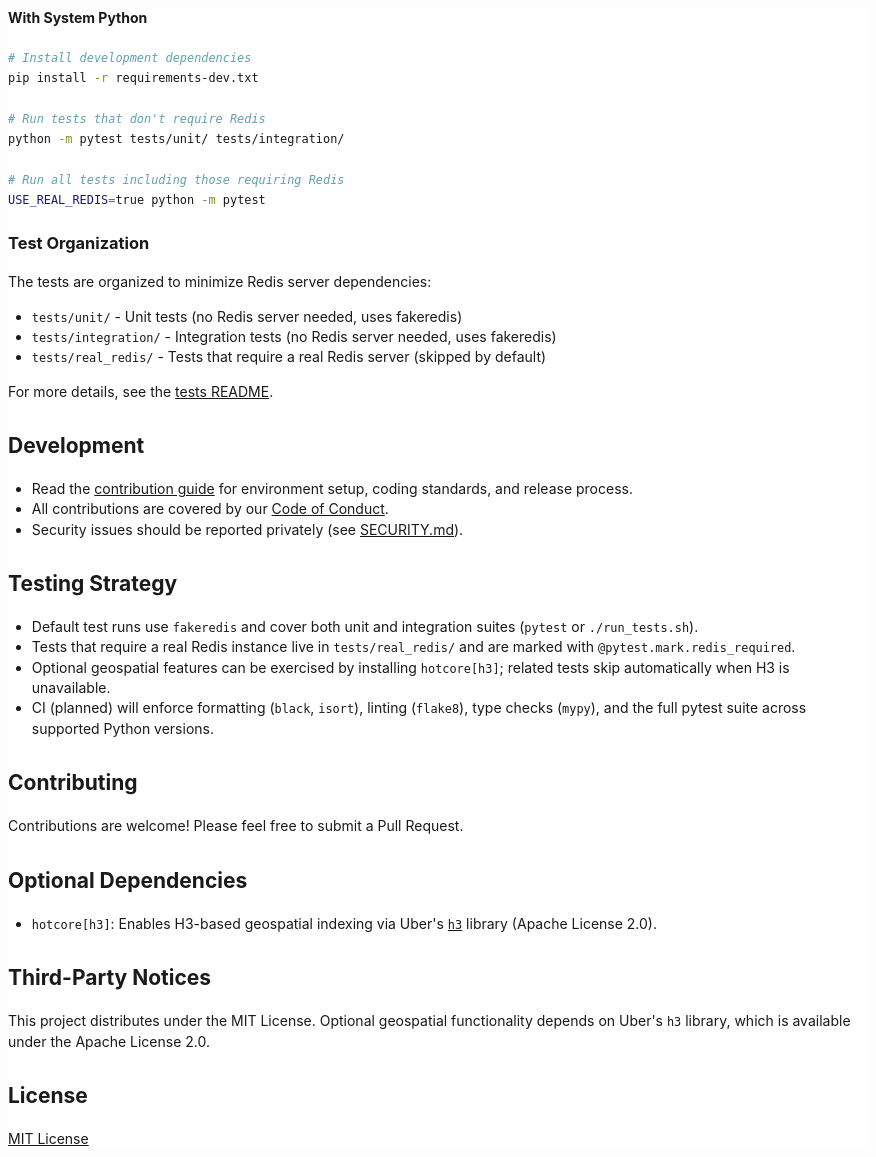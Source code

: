 #### With System Python

```bash
# Install development dependencies
pip install -r requirements-dev.txt

# Run tests that don't require Redis
python -m pytest tests/unit/ tests/integration/

# Run all tests including those requiring Redis
USE_REAL_REDIS=true python -m pytest
```

### Test Organization

The tests are organized to minimize Redis server dependencies:

- `tests/unit/` - Unit tests (no Redis server needed, uses fakeredis)
- `tests/integration/` - Integration tests (no Redis server needed, uses fakeredis)
- `tests/real_redis/` - Tests that require a real Redis server (skipped by default)

For more details, see the [tests README](tests/README.md).

## Development

- Read the [contribution guide](CONTRIBUTING.md) for environment setup, coding standards, and release process.
- All contributions are covered by our [Code of Conduct](CODE_OF_CONDUCT.md).
- Security issues should be reported privately (see [SECURITY.md](SECURITY.md)).

## Testing Strategy

- Default test runs use `fakeredis` and cover both unit and integration suites (`pytest` or `./run_tests.sh`).
- Tests that require a real Redis instance live in `tests/real_redis/` and are marked with `@pytest.mark.redis_required`.
- Optional geospatial features can be exercised by installing `hotcore[h3]`; related tests skip automatically when H3 is unavailable.
- CI (planned) will enforce formatting (`black`, `isort`), linting (`flake8`), type checks (`mypy`), and the full pytest suite across supported Python versions.

## Contributing

Contributions are welcome! Please feel free to submit a Pull Request.

## Optional Dependencies

- `hotcore[h3]`: Enables H3-based geospatial indexing via Uber's [`h3`](https://github.com/uber/h3-py) library (Apache License 2.0).

## Third-Party Notices

This project distributes under the MIT License. Optional geospatial functionality depends on Uber's `h3` library, which is available under the Apache License 2.0.

## License

[MIT License](LICENSE)
